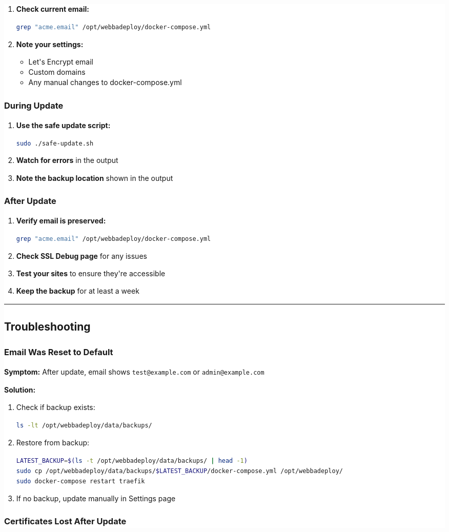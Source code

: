 1. **Check current email:**
   ```bash
   grep "acme.email" /opt/webbadeploy/docker-compose.yml
   ```

2. **Note your settings:**
   - Let's Encrypt email
   - Custom domains
   - Any manual changes to docker-compose.yml

### During Update

1. **Use the safe update script:**
   ```bash
   sudo ./safe-update.sh
   ```

2. **Watch for errors** in the output

3. **Note the backup location** shown in the output

### After Update

1. **Verify email is preserved:**
   ```bash
   grep "acme.email" /opt/webbadeploy/docker-compose.yml
   ```

2. **Check SSL Debug page** for any issues

3. **Test your sites** to ensure they're accessible

4. **Keep the backup** for at least a week

---

## Troubleshooting

### Email Was Reset to Default

**Symptom:** After update, email shows `test@example.com` or `admin@example.com`

**Solution:**
1. Check if backup exists:
   ```bash
   ls -lt /opt/webbadeploy/data/backups/
   ```

2. Restore from backup:
   ```bash
   LATEST_BACKUP=$(ls -t /opt/webbadeploy/data/backups/ | head -1)
   sudo cp /opt/webbadeploy/data/backups/$LATEST_BACKUP/docker-compose.yml /opt/webbadeploy/
   sudo docker-compose restart traefik
   ```

3. If no backup, update manually in Settings page

### Certificates Lost After Update
